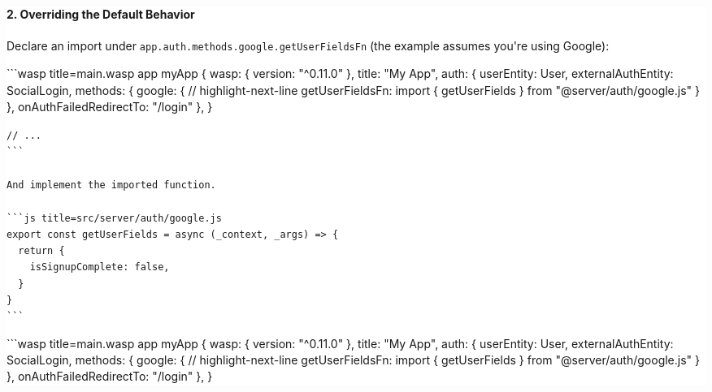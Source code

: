 #### 2. Overriding the Default Behavior

Declare an import under `app.auth.methods.google.getUserFieldsFn` (the example assumes you're using Google):

<Tabs groupId="js-ts">
  <TabItem value="js" label="JavaScript">
    ```wasp title=main.wasp
    app myApp {
      wasp: {
        version: "^0.11.0"
      },
      title: "My App",
      auth: {
        userEntity: User,
        externalAuthEntity: SocialLogin,
        methods: {
          google: {
            // highlight-next-line
            getUserFieldsFn: import { getUserFields } from "@server/auth/google.js"
          }
        },
        onAuthFailedRedirectTo: "/login"
      },
    }

    // ...
    ```

    And implement the imported function.

    ```js title=src/server/auth/google.js
    export const getUserFields = async (_context, _args) => {
      return {
        isSignupComplete: false,
      }
    }
    ```
  </TabItem>

  <TabItem value="ts" label="TypeScript">
    ```wasp title=main.wasp
    app myApp {
      wasp: {
        version: "^0.11.0"
      },
      title: "My App",
      auth: {
        userEntity: User,
        externalAuthEntity: SocialLogin,
        methods: {
          google: {
            // highlight-next-line
            getUserFieldsFn: import { getUserFields } from "@server/auth/google.js"
          }
        },
        onAuthFailedRedirectTo: "/login"
      },
    }
